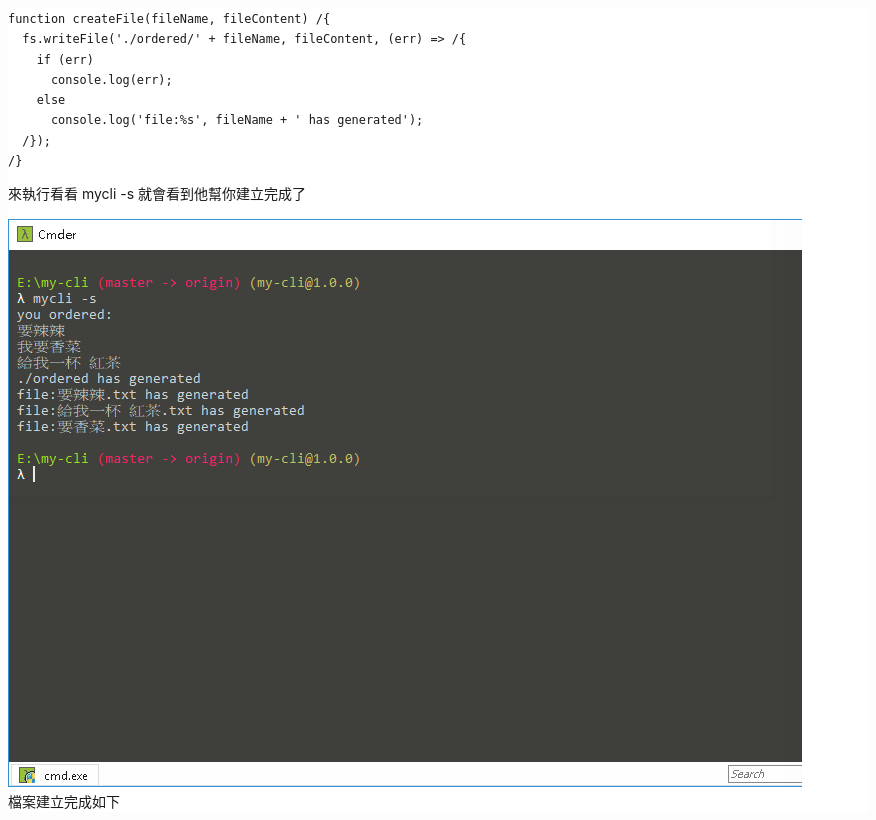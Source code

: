     function createFile(fileName, fileContent) /{
      fs.writeFile('./ordered/' + fileName, fileContent, (err) => /{
        if (err)
          console.log(err);
        else
          console.log('file:%s', fileName + ' has generated');
      /});
    /}

來執行看看 mycli -s 就會看到他幫你建立完成了

![](/img/2018-230816/1534258996_97522.png)  
檔案建立完成如下
